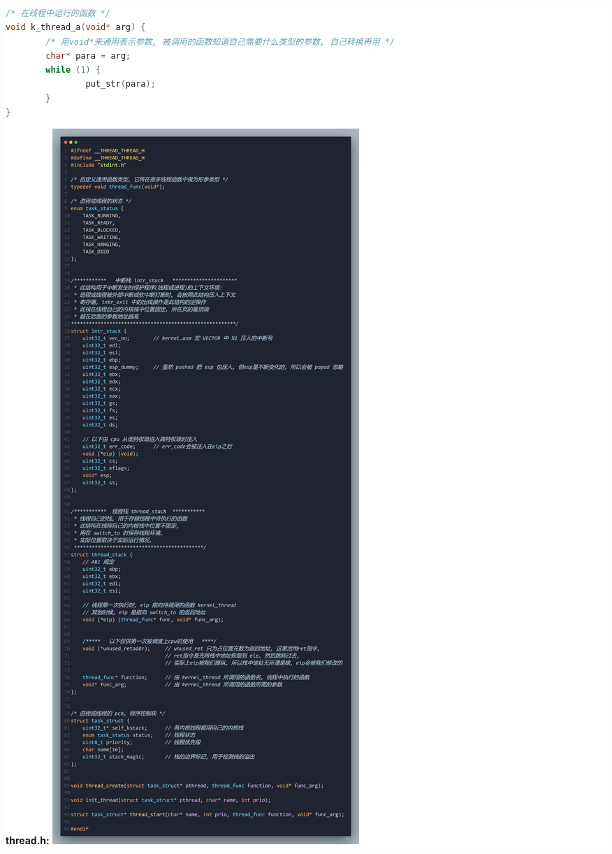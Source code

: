 ```c
/* 在线程中运行的函数 */
void k_thread_a(void* arg) {
        /* 用void*来通用表示参数, 被调用的函数知道自己需要什么类型的参数, 自己转换再用 */
        char* para = arg;
        while (1) {
                put_str(para);
        }
}
```

**thread.h:**
![code(1)](.\picture\第九章\code(1).png)
